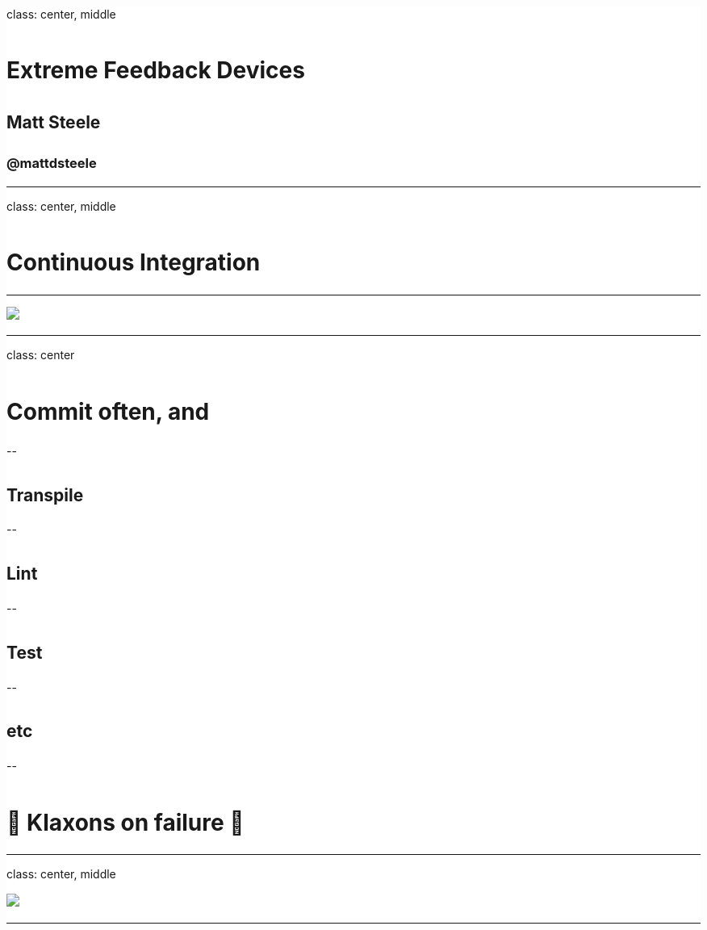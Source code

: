 class: center, middle

# Extreme Feedback Devices

## Matt Steele
### @mattdsteele

---
class: center, middle

# Continuous Integration

---

![](assets/ci.png)

---
class: center

# Commit often, and
--

## Transpile
--

## Lint
--

## Test
--

## etc
--

# 🚨 Klaxons on failure 🚨

---

class: center, middle

![](assets/badge.png)

---
